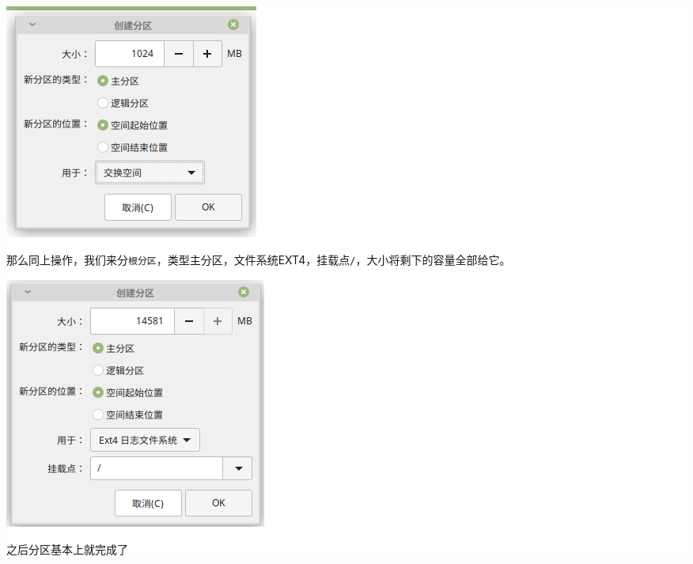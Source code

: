 ![](/img/截图_2019-06-23_17-13-28.png)

那么同上操作，我们来分`根分区`，类型主分区，文件系统EXT4，挂载点`/`，大小将剩下的容量全部给它。

![](/img/截图_2019-06-23_17-19-40.png)

之后分区基本上就完成了
